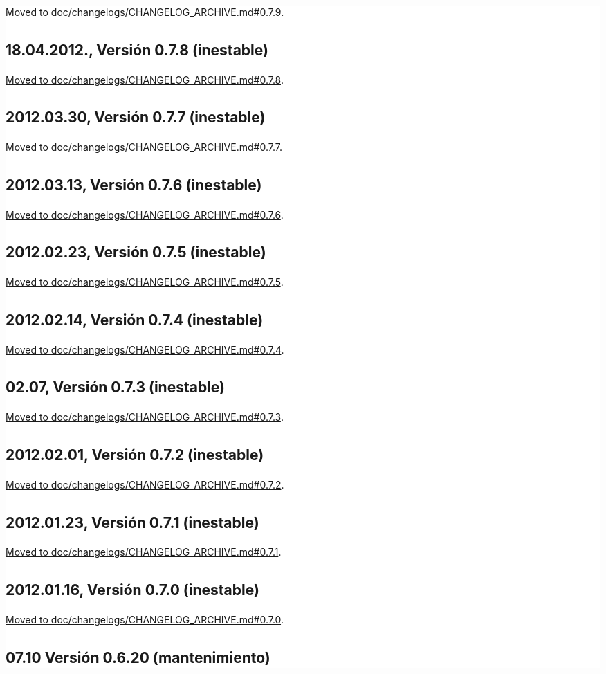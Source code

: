 <a href="doc/changelogs/CHANGELOG_ARCHIVE.md#0.7.9">Moved to doc/changelogs/CHANGELOG_ARCHIVE.md#0.7.9</a>.

## 18.04.2012., Versión 0.7.8 (inestable)

<a href="doc/changelogs/CHANGELOG_ARCHIVE.md#0.7.8">Moved to doc/changelogs/CHANGELOG_ARCHIVE.md#0.7.8</a>.

## 2012.03.30, Versión 0.7.7 (inestable)

<a href="doc/changelogs/CHANGELOG_ARCHIVE.md#0.7.7">Moved to doc/changelogs/CHANGELOG_ARCHIVE.md#0.7.7</a>.

## 2012.03.13, Versión 0.7.6 (inestable)

<a href="doc/changelogs/CHANGELOG_ARCHIVE.md#0.7.6">Moved to doc/changelogs/CHANGELOG_ARCHIVE.md#0.7.6</a>.

## 2012.02.23, Versión 0.7.5 (inestable)

<a href="doc/changelogs/CHANGELOG_ARCHIVE.md#0.7.5">Moved to doc/changelogs/CHANGELOG_ARCHIVE.md#0.7.5</a>.

## 2012.02.14, Versión 0.7.4 (inestable)

<a href="doc/changelogs/CHANGELOG_ARCHIVE.md#0.7.4">Moved to doc/changelogs/CHANGELOG_ARCHIVE.md#0.7.4</a>.

## 02.07, Versión 0.7.3 (inestable)

<a href="doc/changelogs/CHANGELOG_ARCHIVE.md#0.7.3">Moved to doc/changelogs/CHANGELOG_ARCHIVE.md#0.7.3</a>.

## 2012.02.01, Versión 0.7.2 (inestable)

<a href="doc/changelogs/CHANGELOG_ARCHIVE.md#0.7.2">Moved to doc/changelogs/CHANGELOG_ARCHIVE.md#0.7.2</a>.

## 2012.01.23, Versión 0.7.1 (inestable)

<a href="doc/changelogs/CHANGELOG_ARCHIVE.md#0.7.1">Moved to doc/changelogs/CHANGELOG_ARCHIVE.md#0.7.1</a>.

## 2012.01.16, Versión 0.7.0 (inestable)

<a href="doc/changelogs/CHANGELOG_ARCHIVE.md#0.7.0">Moved to doc/changelogs/CHANGELOG_ARCHIVE.md#0.7.0</a>.

## 07.10 Versión 0.6.20 (mantenimiento)
